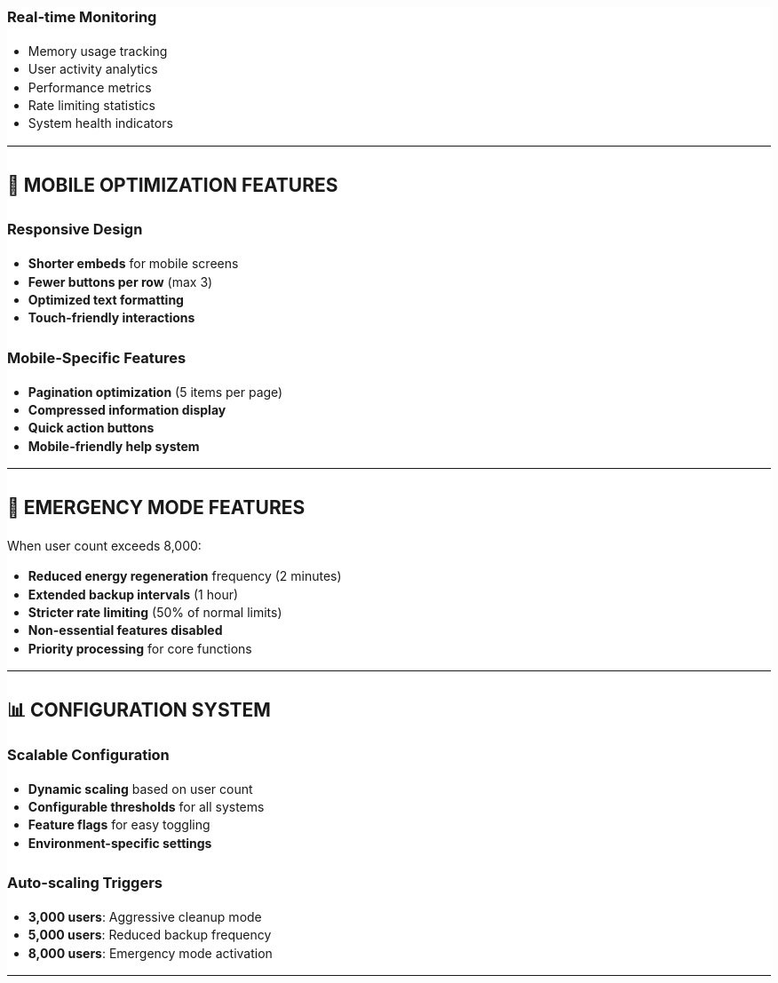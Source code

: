 ### **Real-time Monitoring**
- Memory usage tracking
- User activity analytics
- Performance metrics
- Rate limiting statistics
- System health indicators

---

## 📱 **MOBILE OPTIMIZATION FEATURES**

### **Responsive Design**
- **Shorter embeds** for mobile screens
- **Fewer buttons per row** (max 3)
- **Optimized text formatting**
- **Touch-friendly interactions**

### **Mobile-Specific Features**
- **Pagination optimization** (5 items per page)
- **Compressed information display**
- **Quick action buttons**
- **Mobile-friendly help system**

---

## 🚨 **EMERGENCY MODE FEATURES**

When user count exceeds 8,000:
- **Reduced energy regeneration** frequency (2 minutes)
- **Extended backup intervals** (1 hour)
- **Stricter rate limiting** (50% of normal limits)
- **Non-essential features disabled**
- **Priority processing** for core functions

---

## 📊 **CONFIGURATION SYSTEM**

### **Scalable Configuration**
- **Dynamic scaling** based on user count
- **Configurable thresholds** for all systems
- **Feature flags** for easy toggling
- **Environment-specific settings**

### **Auto-scaling Triggers**
- **3,000 users**: Aggressive cleanup mode
- **5,000 users**: Reduced backup frequency
- **8,000 users**: Emergency mode activation

---